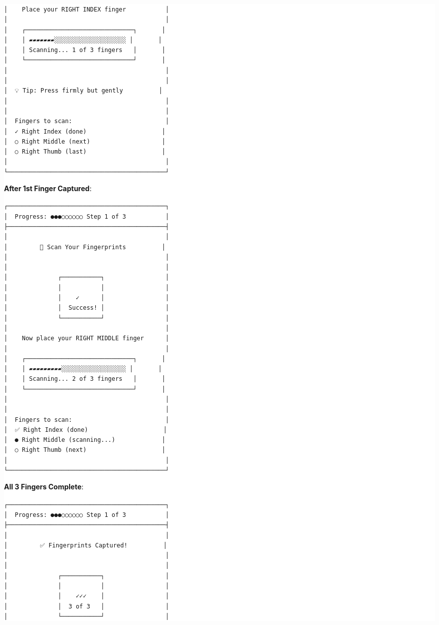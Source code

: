 ```
│    Place your RIGHT INDEX finger           │
│                                            │
│    ┌──────────────────────────────┐       │
│    │ ▰▰▰▰▰▰▰░░░░░░░░░░░░░░░░░░░░ │       │
│    │ Scanning... 1 of 3 fingers   │       │
│    └──────────────────────────────┘       │
│                                            │
│                                            │
│  💡 Tip: Press firmly but gently          │
│                                            │
│                                            │
│  Fingers to scan:                          │
│  ✓ Right Index (done)                     │
│  ○ Right Middle (next)                    │
│  ○ Right Thumb (last)                     │
│                                            │
└────────────────────────────────────────────┘
```

**After 1st Finger Captured**:
```
┌────────────────────────────────────────────┐
│  Progress: ●●●○○○○○○ Step 1 of 3           │
├────────────────────────────────────────────┤
│                                            │
│         📸 Scan Your Fingerprints          │
│                                            │
│                                            │
│              ┌───────────┐                 │
│              │           │                 │
│              │    ✓      │                 │
│              │  Success! │                 │
│              └───────────┘                 │
│                                            │
│    Now place your RIGHT MIDDLE finger      │
│                                            │
│    ┌──────────────────────────────┐       │
│    │ ▰▰▰▰▰▰▰▰▰░░░░░░░░░░░░░░░░░░ │       │
│    │ Scanning... 2 of 3 fingers   │       │
│    └──────────────────────────────┘       │
│                                            │
│                                            │
│  Fingers to scan:                          │
│  ✅ Right Index (done)                     │
│  ● Right Middle (scanning...)             │
│  ○ Right Thumb (next)                     │
│                                            │
└────────────────────────────────────────────┘
```

**All 3 Fingers Complete**:
```
┌────────────────────────────────────────────┐
│  Progress: ●●●○○○○○○ Step 1 of 3           │
├────────────────────────────────────────────┤
│                                            │
│         ✅ Fingerprints Captured!          │
│                                            │
│                                            │
│              ┌───────────┐                 │
│              │           │                 │
│              │    ✓✓✓    │                 │
│              │  3 of 3   │                 │
│              └───────────┘                 │
```